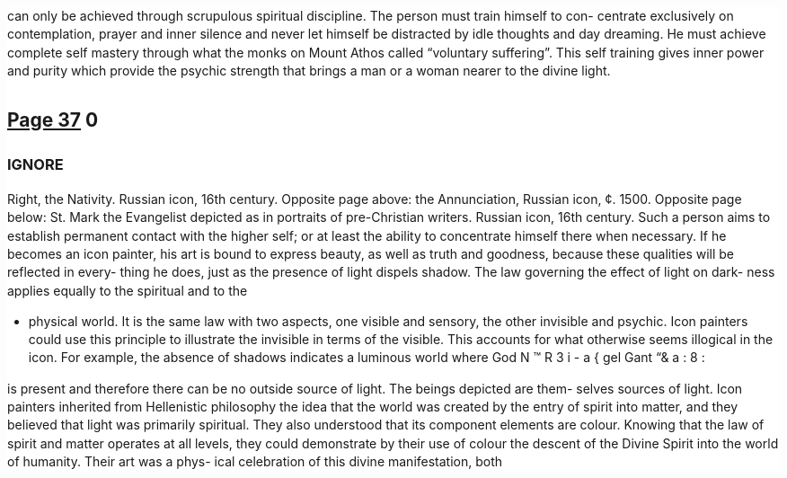 can only be achieved through scrupulous spiritual 
discipline. The person must train himself to con- 
centrate exclusively on contemplation, prayer and 
inner silence and never let himself be distracted 
by idle thoughts and day dreaming. He must 
achieve complete self mastery through what the 
monks on Mount Athos called “voluntary 
suffering”. This self training gives inner power 
and purity which provide the psychic strength 
that brings a man or a woman nearer to the divine 
light.

## [Page 37](https://demo.humlab.umu.se/courier/087663engo.pdf#page=37) 0

### IGNORE

Right, the Nativity. Russian 
icon, 16th century. 
Opposite page above: the 
Annunciation, Russian icon, 
¢. 1500. 
Opposite page below: 
St. Mark the Evangelist 
depicted as in portraits of 
pre-Christian writers. Russian 
icon, 16th century. 
Such a person aims to establish permanent 
contact with the higher self; or at least the ability 
to concentrate himself there when necessary. If 
he becomes an icon painter, his art is bound to 
express beauty, as well as truth and goodness, 
because these qualities will be reflected in every- 
thing he does, just as the presence of light dispels 
shadow. 
The law governing the effect of light on dark- 
ness applies equally to the spiritual and to the 
- physical world. It is the same law with two 
aspects, one visible and sensory, the other 
invisible and psychic. Icon painters could use this 
principle to illustrate the invisible in terms of the 
visible. This accounts for what otherwise seems 
illogical in the icon. For example, the absence of 
shadows indicates a luminous world where God 
N ™ R 3 i - a { gel Gant “& a : 8 : 
  
is present and therefore there can be no outside 
source of light. The beings depicted are them- 
selves sources of light. 
Icon painters inherited from Hellenistic 
philosophy the idea that the world was created 
by the entry of spirit into matter, and they 
believed that light was primarily spiritual. They 
also understood that its component elements are 
colour. Knowing that the law of spirit and matter 
operates at all levels, they could demonstrate by 
their use of colour the descent of the Divine Spirit 
into the world of humanity. Their art was a phys- 
ical celebration of this divine manifestation, both 
